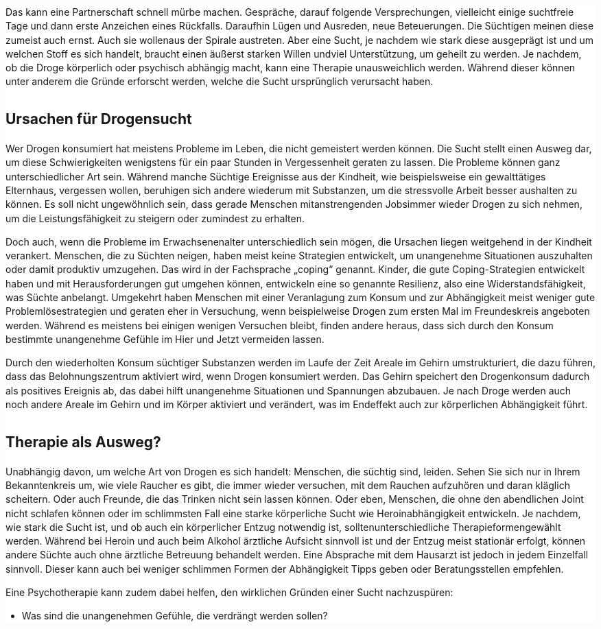 Das kann eine Partnerschaft schnell mürbe machen. Gespräche, darauf folgende Versprechungen, vielleicht einige suchtfreie Tage und dann erste Anzeichen eines Rückfalls. Daraufhin Lügen und Ausreden, neue Beteuerungen. Die Süchtigen meinen diese zumeist auch ernst. Auch sie wollenaus der Spirale austreten. Aber eine Sucht, je nachdem wie stark diese ausgeprägt ist und um welchen Stoff es sich handelt, braucht einen äußerst starken Willen undviel Unterstützung, um geheilt zu werden. Je nachdem, ob die Droge körperlich oder psychisch abhängig macht, kann eine Therapie unausweichlich werden. Während dieser können unter anderem die Gründe erforscht werden, welche die Sucht ursprünglich verursacht haben.

## Ursachen für Drogensucht

Wer Drogen konsumiert hat meistens Probleme im Leben, die nicht gemeistert werden können. Die Sucht stellt einen Ausweg dar, um diese Schwierigkeiten wenigstens für ein paar Stunden in Vergessenheit geraten zu lassen. Die Probleme können ganz unterschiedlicher Art sein. Während manche Süchtige Ereignisse aus der Kindheit, wie beispielsweise ein gewalttätiges Elternhaus, vergessen wollen, beruhigen sich andere wiederum mit Substanzen, um die stressvolle Arbeit besser aushalten zu können. Es soll nicht ungewöhnlich sein, dass gerade Menschen mitanstrengenden Jobsimmer wieder Drogen zu sich nehmen, um die Leistungsfähigkeit zu steigern oder zumindest zu erhalten.

Doch auch, wenn die Probleme im Erwachsenenalter unterschiedlich sein mögen, die Ursachen liegen weitgehend in der Kindheit verankert. Menschen, die zu Süchten neigen, haben meist keine Strategien entwickelt, um unangenehme Situationen auszuhalten oder damit produktiv umzugehen. Das wird in der Fachsprache „coping“ genannt. Kinder, die gute Coping-Strategien entwickelt haben und mit Herausforderungen gut umgehen können, entwickeln eine so genannte Resilienz, also eine Widerstandsfähigkeit, was Süchte anbelangt. Umgekehrt haben Menschen mit einer Veranlagung zum Konsum und zur Abhängigkeit meist weniger gute Problemlösestrategien und geraten eher in Versuchung, wenn beispielweise Drogen zum ersten Mal im Freundeskreis angeboten werden. Während es meistens bei einigen wenigen Versuchen bleibt, finden andere heraus, dass sich durch den Konsum bestimmte unangenehme Gefühle im Hier und Jetzt vermeiden lassen.

Durch den wiederholten Konsum süchtiger Substanzen werden im Laufe der Zeit Areale im Gehirn umstrukturiert, die dazu führen, dass das Belohnungszentrum aktiviert wird, wenn Drogen konsumiert werden. Das Gehirn speichert den Drogenkonsum dadurch als positives Ereignis ab, das dabei hilft unangenehme Situationen und Spannungen abzubauen. Je nach Droge werden auch noch andere Areale im Gehirn und im Körper aktiviert und verändert, was im Endeffekt auch zur körperlichen Abhängigkeit führt.

## Therapie als Ausweg?

Unabhängig davon, um welche Art von Drogen es sich handelt: Menschen, die süchtig sind, leiden. Sehen Sie sich nur in Ihrem Bekanntenkreis um, wie viele Raucher es gibt, die immer wieder versuchen, mit dem Rauchen aufzuhören und daran kläglich scheitern. Oder auch Freunde, die das Trinken nicht sein lassen können. Oder eben, Menschen, die ohne den abendlichen Joint nicht schlafen können oder im schlimmsten Fall eine starke körperliche Sucht wie Heroinabhängigkeit entwickeln. Je nachdem, wie stark die Sucht ist, und ob auch ein körperlicher Entzug notwendig ist, solltenunterschiedliche Therapieformengewählt werden. Während bei Heroin und auch beim Alkohol ärztliche Aufsicht sinnvoll ist und der Entzug meist stationär erfolgt, können andere Süchte auch ohne ärztliche Betreuung behandelt werden. Eine Absprache mit dem Hausarzt ist jedoch in jedem Einzelfall sinnvoll. Dieser kann auch bei weniger schlimmen Formen der Abhängigkeit Tipps geben oder Beratungsstellen empfehlen.

Eine Psychotherapie kann zudem dabei helfen, den wirklichen Gründen einer Sucht nachzuspüren:

- Was sind die unangenehmen Gefühle, die verdrängt werden sollen?
